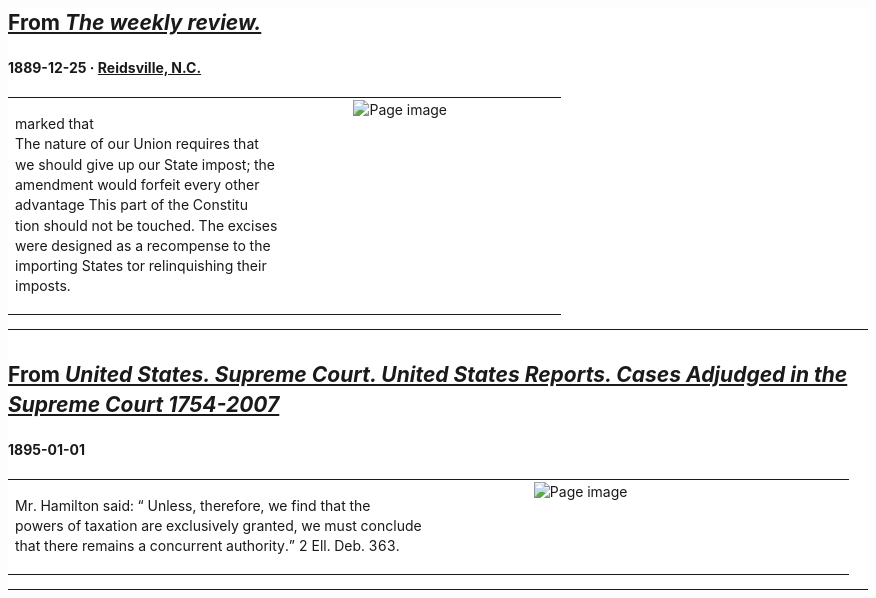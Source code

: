 
## [From _The weekly review._](https://newspapers.digitalnc.org/lccn/sn93065730/1889-12-25/ed-1/seq-3/)

#### 1889-12-25 &middot; [Reidsville, N.C.](http://dbpedia.org/resource/Reidsville%2C_North_Carolina)

<table style="width: 100%;"><tr><td style="width: 50%">

  
marked that  
The nature of our Union requires that  
we should give up our State impost; the  
amendment would forfeit every other  
advantage This part of the Constitu­  
tion should not be touched. The excises  
were designed as a recompense to the  
importing States tor relinquishing their  
imposts.
</td><td style="width: 50%; max-height: 75%; margin: auto; display: block;">
<img alt="Page image" src="https://newspapers.digitalnc.org/images/iiif/batch_ncu_ReidRev1n_ver01%2Fdata%2F1889122501%2F0194.jp2/pct:84.50644384648066,8.136110808157923,10.96162016711514,4.078961718835205/!600,600/0/default.jpg"/>
</td>
</tr></table>

---

## [From _United States. Supreme Court. United States Reports. Cases Adjudged in the Supreme Court 1754-2007_](https://archive.org/details/sim_united-states-supreme-court-cases-adjudged_1895_157/page/n482/mode/1up?view=theater)

#### 1895-01-01

<table style="width: 100%;"><tr><td style="width: 50%">

  
  
Mr. Hamilton said: “ Unless, therefore, we find that the  
powers of taxation are exclusively granted, we must conclude  
that there remains a concurrent authority.” 2 Ell. Deb. 363.
</td><td style="width: 50%; max-height: 75%; margin: auto; display: block;">
<img alt="Page image" src="https://iiif.archive.org/image/iiif/2/sim_united-states-supreme-court-cases-adjudged_1895_157%2Fsim_united-states-supreme-court-cases-adjudged_1895_157_jp2.zip%2Fsim_united-states-supreme-court-cases-adjudged_1895_157_jp2%2Fsim_united-states-supreme-court-cases-adjudged_1895_157_0482.jp2/pct:13.79757785467128,74.08536585365853,67.1280276816609,5.321507760532151/600,/0/default.jpg"/>
</td>
</tr></table>

---

